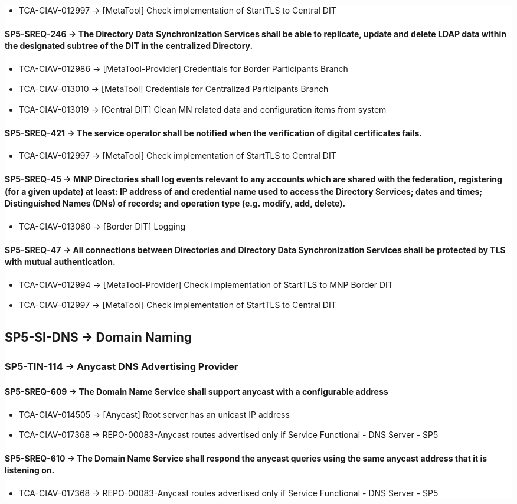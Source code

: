 - TCA-CIAV-012997 -> [MetaTool] Check implementation of StartTLS to Central DIT

#### SP5-SREQ-246 -> The Directory Data Synchronization Services shall be able to replicate, update and delete LDAP data within the designated subtree of the DIT in the centralized Directory.

- TCA-CIAV-012986 -> [MetaTool-Provider] Credentials for Border Participants Branch

- TCA-CIAV-013010 -> [MetaTool] Credentials for Centralized Participants Branch

- TCA-CIAV-013019 -> [Central DIT] Clean MN related data and configuration items from system

#### SP5-SREQ-421 -> The service operator shall be notified when the verification of digital certificates fails.

- TCA-CIAV-012997 -> [MetaTool] Check implementation of StartTLS to Central DIT

#### SP5-SREQ-45 -> MNP Directories shall log events relevant to any accounts which are shared with the federation, registering (for a given update) at least: IP address of and credential name used to access the Directory Services; dates and times; Distinguished Names (DNs) of records; and operation type (e.g. modify, add, delete).

- TCA-CIAV-013060 -> [Border DIT] Logging

#### SP5-SREQ-47 -> All connections between Directories and Directory Data Synchronization Services shall be protected by TLS with mutual authentication.

- TCA-CIAV-012994 -> [MetaTool-Provider] Check implementation of StartTLS to MNP Border DIT

- TCA-CIAV-012997 -> [MetaTool] Check implementation of StartTLS to Central DIT



## SP5-SI-DNS -> Domain Naming

### SP5-TIN-114 -> Anycast DNS Advertising Provider

#### SP5-SREQ-609 -> The Domain Name Service shall support anycast with a configurable address

- TCA-CIAV-014505 -> [Anycast] Root server has an unicast IP address

- TCA-CIAV-017368 -> REPO-00083-Anycast routes advertised only if Service Functional - DNS Server - SP5

#### SP5-SREQ-610 -> The Domain Name Service shall respond the anycast queries using the same anycast address that it is listening on.

- TCA-CIAV-017368 -> REPO-00083-Anycast routes advertised only if Service Functional - DNS Server - SP5
